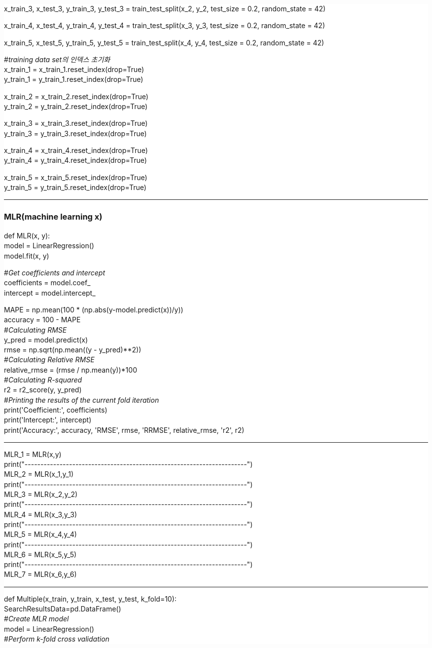 x_train_3, x_test_3, y_train_3, y_test_3 = train_test_split(x_2, y_2, test_size = 0.2, random_state = 42)  

x_train_4, x_test_4, y_train_4, y_test_4 = train_test_split(x_3, y_3, test_size = 0.2, random_state = 42)  

x_train_5, x_test_5, y_train_5, y_test_5 = train_test_split(x_4, y_4, test_size = 0.2, random_state = 42)  

#*training data set의 인덱스 초기화*  
x_train_1 = x_train_1.reset_index(drop=True)  
y_train_1 = y_train_1.reset_index(drop=True)  

x_train_2 = x_train_2.reset_index(drop=True)  
y_train_2 = y_train_2.reset_index(drop=True)  

x_train_3 = x_train_3.reset_index(drop=True)  
y_train_3 = y_train_3.reset_index(drop=True)  

x_train_4 = x_train_4.reset_index(drop=True)  
y_train_4 = y_train_4.reset_index(drop=True)  

x_train_5 = x_train_5.reset_index(drop=True)  
y_train_5 = y_train_5.reset_index(drop=True)  
- - -  
### MLR(machine learning x)  
def MLR(x, y):  
    model = LinearRegression()  
    model.fit(x, y)  
    
#*Get coefficients and intercept*  
coefficients = model.coef_  
intercept = model.intercept_  
    
MAPE = np.mean(100 * (np.abs(y-model.predict(x))/y))  
accuracy = 100 - MAPE  
#*Calculating RMSE*  
y_pred = model.predict(x)  
rmse = np.sqrt(np.mean((y - y_pred)**2))  
#*Calculating Relative RMSE*  
relative_rmse = (rmse / np.mean(y))*100  
#*Calculating R-squared*  
r2 = r2_score(y, y_pred)  
#*Printing the results of the current fold iteration*  
print('Coefficient:', coefficients)  
print('Intercept:', intercept)  
print('Accuracy:', accuracy, 'RMSE', rmse, 'RRMSE', relative_rmse, 'r2', r2)  
- - -  
MLR_1 = MLR(x,y)  
print("----------------------------------------------------------------------")  
MLR_2 = MLR(x_1,y_1)  
print("----------------------------------------------------------------------")  
MLR_3 = MLR(x_2,y_2)  
print("----------------------------------------------------------------------")  
MLR_4 = MLR(x_3,y_3)  
print("----------------------------------------------------------------------")  
MLR_5 = MLR(x_4,y_4)  
print("----------------------------------------------------------------------")  
MLR_6 = MLR(x_5,y_5)  
print("----------------------------------------------------------------------")  
MLR_7 = MLR(x_6,y_6)  
- - -  
def Multiple(x_train, y_train, x_test, y_test, k_fold=10):  
    SearchResultsData=pd.DataFrame()  
    #*Create MLR model*  
    model = LinearRegression()  
     #*Perform k-fold cross validation*  